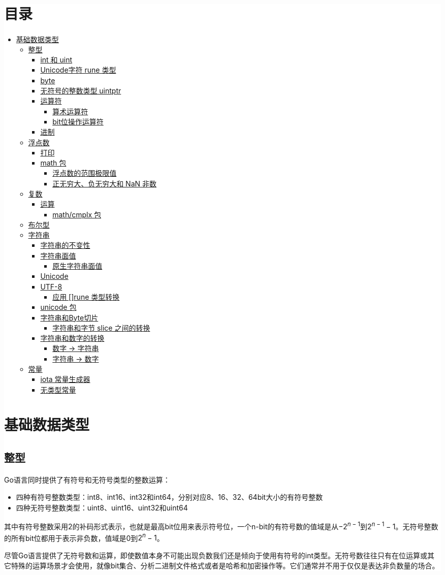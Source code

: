 目录
=================

   * [基础数据类型](#基础数据类型)
      * [整型](#整型)
         * [int 和 uint](#int-和-uint)
         * [Unicode字符 rune 类型](#unicode字符-rune-类型)
         * [byte](#byte)
         * [无符号的整数类型 uintptr](#无符号的整数类型-uintptr)
         * [运算符](#运算符)
            * [算术运算符](#算术运算符)
            * [bit位操作运算符](#bit位操作运算符)
         * [进制](#进制)
      * [浮点数](#浮点数)
         * [打印](#打印)
         * [math 包](#math-包)
            * [浮点数的范围极限值](#浮点数的范围极限值)
            * [正无穷大、负无穷大和 NaN 非数](#正无穷大负无穷大和-nan-非数)
      * [复数](#复数)
         * [运算](#运算)
            * [math/cmplx 包](#mathcmplx-包)
      * [布尔型](#布尔型)
      * [字符串](#字符串)
         * [字符串的不变性](#字符串的不变性)
         * [字符串面值](#字符串面值)
            * [原生字符串面值](#原生字符串面值)
         * [Unicode](#unicode)
         * [UTF-8](#utf-8)
            * [应用 []rune 类型转换](#应用-rune-类型转换)
         * [unicode 包](#unicode-包)
         * [字符串和Byte切片](#字符串和byte切片)
            * [字符串和字节 slice 之间的转换](#字符串和字节-slice-之间的转换)
         * [字符串和数字的转换](#字符串和数字的转换)
            * [数字 -&gt; 字符串](#数字---字符串)
            * [字符串 -&gt; 数字](#字符串---数字)
      * [常量](#常量)
         * [iota 常量生成器](#iota-常量生成器)
         * [无类型常量](#无类型常量)


# 基础数据类型

## 整型
Go语言同时提供了有符号和无符号类型的整数运算：
* 四种有符号整数类型：int8、int16、int32和int64，分别对应8、16、32、64bit大小的有符号整数
* 四种无符号整数类型：uint8、uint16、uint32和uint64

其中有符号整数采用2的补码形式表示，也就是最高bit位用来表示符号位，一个n-bit的有符号数的值域是从$-2^{n-1}$到$2^{n-1}-1$。无符号整数的所有bit位都用于表示非负数，值域是0到$2^n-1$。

尽管Go语言提供了无符号数和运算，即使数值本身不可能出现负数我们还是倾向于使用有符号的int类型。无符号数往往只有在位运算或其它特殊的运算场景才会使用，就像bit集合、分析二进制文件格式或者是哈希和加密操作等。它们通常并不用于仅仅是表达非负数量的场合。
